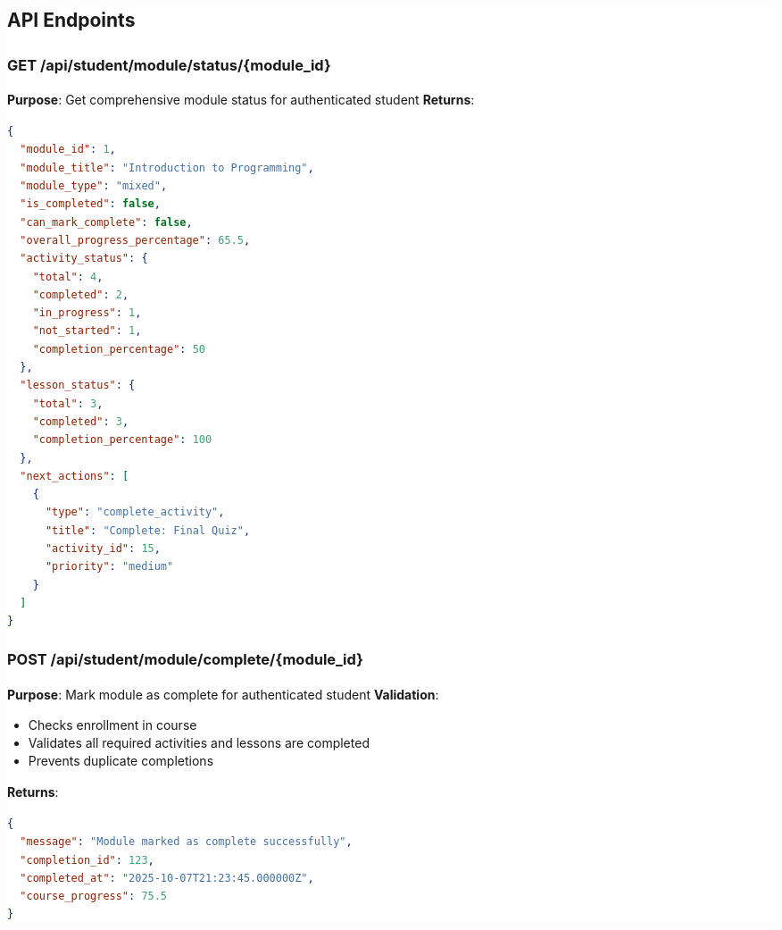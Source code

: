 ## API Endpoints

### GET /api/student/module/status/{module_id}
**Purpose**: Get comprehensive module status for authenticated student
**Returns**:
```json
{
  "module_id": 1,
  "module_title": "Introduction to Programming",
  "module_type": "mixed",
  "is_completed": false,
  "can_mark_complete": false,
  "overall_progress_percentage": 65.5,
  "activity_status": {
    "total": 4,
    "completed": 2,
    "in_progress": 1,
    "not_started": 1,
    "completion_percentage": 50
  },
  "lesson_status": {
    "total": 3,
    "completed": 3,
    "completion_percentage": 100
  },
  "next_actions": [
    {
      "type": "complete_activity",
      "title": "Complete: Final Quiz",
      "activity_id": 15,
      "priority": "medium"
    }
  ]
}
```

### POST /api/student/module/complete/{module_id}
**Purpose**: Mark module as complete for authenticated student
**Validation**: 
- Checks enrollment in course
- Validates all required activities and lessons are completed
- Prevents duplicate completions

**Returns**:
```json
{
  "message": "Module marked as complete successfully",
  "completion_id": 123,
  "completed_at": "2025-10-07T21:23:45.000000Z",
  "course_progress": 75.5
}
```
